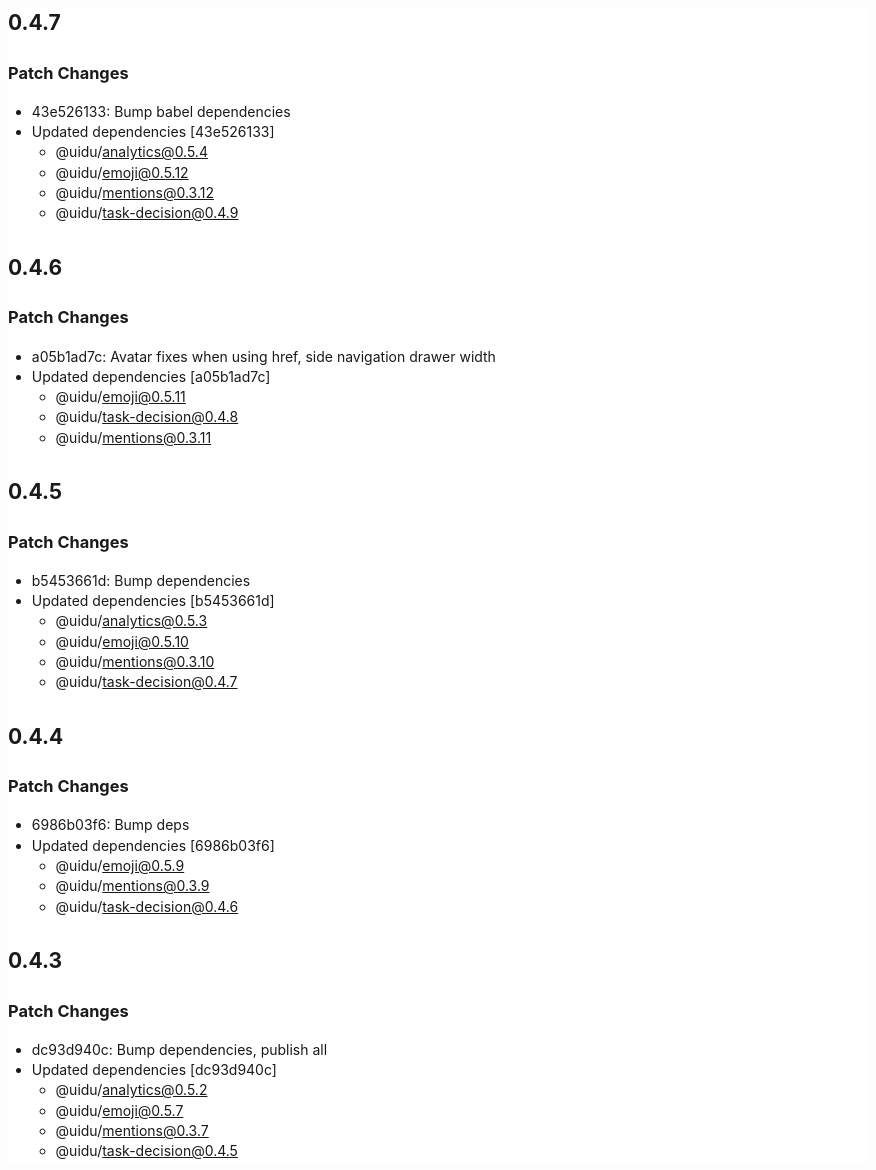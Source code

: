 ## 0.4.7

### Patch Changes

- 43e526133: Bump babel dependencies
- Updated dependencies [43e526133]
  - @uidu/analytics@0.5.4
  - @uidu/emoji@0.5.12
  - @uidu/mentions@0.3.12
  - @uidu/task-decision@0.4.9

## 0.4.6

### Patch Changes

- a05b1ad7c: Avatar fixes when using href, side navigation drawer width
- Updated dependencies [a05b1ad7c]
  - @uidu/emoji@0.5.11
  - @uidu/task-decision@0.4.8
  - @uidu/mentions@0.3.11

## 0.4.5

### Patch Changes

- b5453661d: Bump dependencies
- Updated dependencies [b5453661d]
  - @uidu/analytics@0.5.3
  - @uidu/emoji@0.5.10
  - @uidu/mentions@0.3.10
  - @uidu/task-decision@0.4.7

## 0.4.4

### Patch Changes

- 6986b03f6: Bump deps
- Updated dependencies [6986b03f6]
  - @uidu/emoji@0.5.9
  - @uidu/mentions@0.3.9
  - @uidu/task-decision@0.4.6

## 0.4.3

### Patch Changes

- dc93d940c: Bump dependencies, publish all
- Updated dependencies [dc93d940c]
  - @uidu/analytics@0.5.2
  - @uidu/emoji@0.5.7
  - @uidu/mentions@0.3.7
  - @uidu/task-decision@0.4.5
